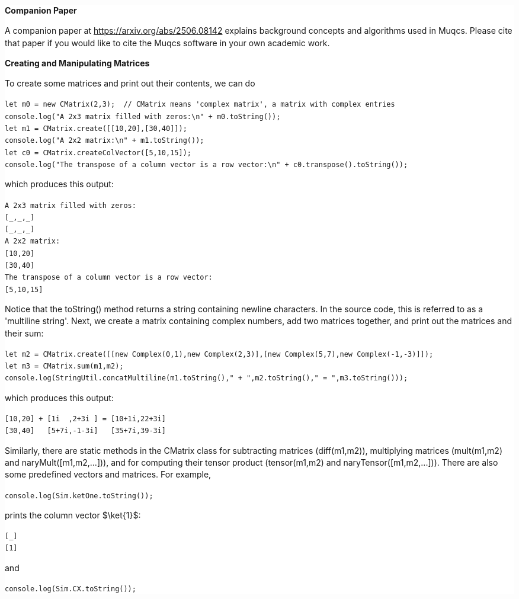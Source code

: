 
**Companion Paper**

A companion paper at <a href="https://arxiv.org/abs/2506.08142">https://arxiv.org/abs/2506.08142</a> explains background concepts and algorithms used in Muqcs.
Please cite that paper if you would like to cite the Muqcs software in your own academic work.

**Creating and Manipulating Matrices**

To create some matrices and print out their contents, we can do

    let m0 = new CMatrix(2,3);  // CMatrix means 'complex matrix', a matrix with complex entries
    console.log("A 2x3 matrix filled with zeros:\n" + m0.toString());
    let m1 = CMatrix.create([[10,20],[30,40]]);
    console.log("A 2x2 matrix:\n" + m1.toString());
    let c0 = CMatrix.createColVector([5,10,15]);
    console.log("The transpose of a column vector is a row vector:\n" + c0.transpose().toString());

which produces this output:

    A 2x3 matrix filled with zeros:
    [_,_,_]
    [_,_,_]
    A 2x2 matrix:
    [10,20]
    [30,40]
    The transpose of a column vector is a row vector:
    [5,10,15]

Notice that the toString() method returns a string containing newline characters.  In the source code, this is referred to as a 'multiline string'.
Next, we create a matrix containing complex numbers, add two matrices together, and print out the matrices and their sum:

    let m2 = CMatrix.create([[new Complex(0,1),new Complex(2,3)],[new Complex(5,7),new Complex(-1,-3)]]);
    let m3 = CMatrix.sum(m1,m2);
    console.log(StringUtil.concatMultiline(m1.toString()," + ",m2.toString()," = ",m3.toString()));

which produces this output:

    [10,20] + [1i  ,2+3i ] = [10+1i,22+3i]
    [30,40]   [5+7i,-1-3i]   [35+7i,39-3i]

Similarly, there are static methods in the CMatrix class for subtracting matrices (diff(m1,m2)), multiplying matrices (mult(m1,m2) and naryMult([m1,m2,...])), and for computing their tensor product (tensor(m1,m2) and naryTensor([m1,m2,...])).
There are also some predefined vectors and matrices.  For example,

    console.log(Sim.ketOne.toString());

prints the column vector $\ket{1}$:

    [_]
    [1]

and

    console.log(Sim.CX.toString());
